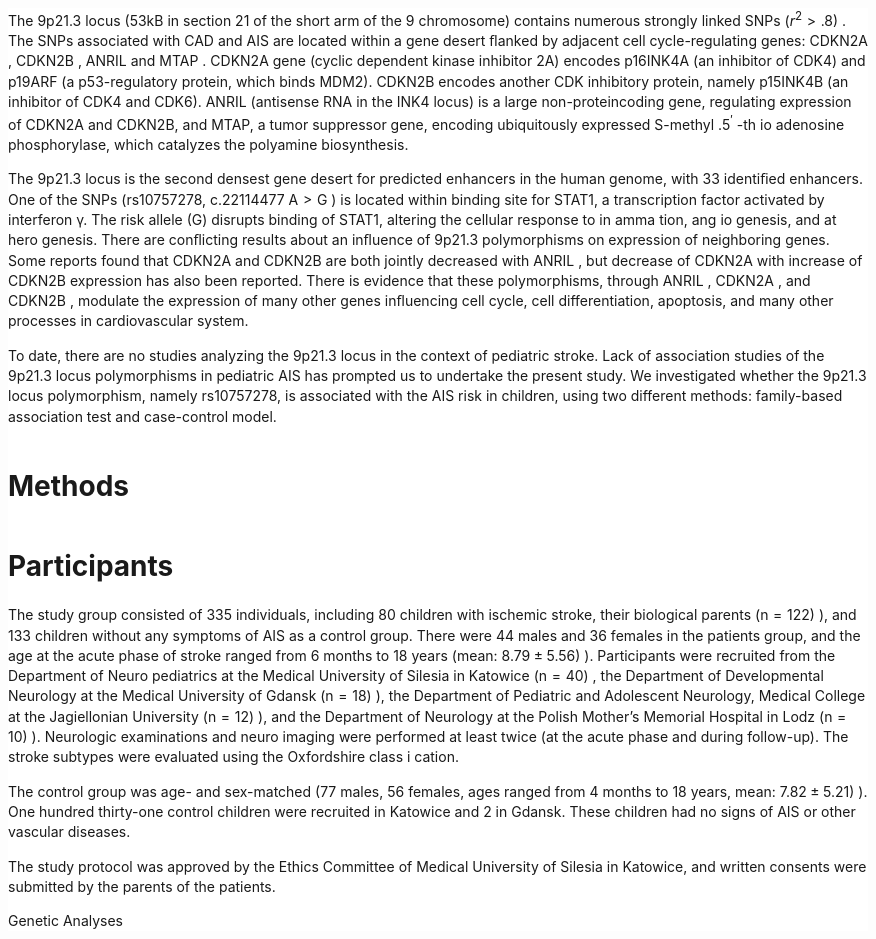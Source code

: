 The  $9\mathrm{p}21.3$   locus (53kB in section 21 of the short arm of the 9 chromosome) contains numerous strongly linked SNPs   $(r^{2}>.8)$  .   The SNPs associated with CAD and AIS are located within a gene desert ﬂanked by adjacent cell cycle-regulating genes:  CDKN2A ,  CDKN2B ,  ANRIL  and MTAP .   CDKN2A  gene (cyclic dependent kinase inhibitor 2A) encodes p16INK4A (an inhibitor of CDK4) and p19ARF (a p53-regulatory protein, which binds MDM2). CDKN2B  encodes another CDK inhibitory protein, namely p15INK4B (an inhibitor of CDK4 and CDK6).  ANRIL  (antisense RNA in the INK4 locus) is a large non-proteincoding gene, regulating expression of  CDKN2A  and CDKN2B,  and  MTAP,  a tumor suppressor gene, encoding ubiquitously expressed S-methyl $.5^{\prime}$  -th io adenosine phosphorylase, which catalyzes the polyamine biosynthesis.  

The  $9\mathrm{p}21.3$   locus is the second densest gene desert for predicted enhancers in the human genome, with 33 identiﬁed enhancers.   One of the SNPs (rs10757278, c.22114477  $\mathrm{A}>\mathrm{G}$  ) is located within binding site for STAT1, a transcription factor activated by interferon  $\upgamma.$   The risk allele (G) disrupts binding of STAT1, altering the cellular response to in amma tion, ang io genesis, and at hero genesis. There are conﬂicting results about an inﬂuence of  $9\mathrm{p}21.3$  polymorphisms on expression of neighboring genes. Some reports found that  CDKN2A  and  CDKN2B  are both jointly decreased with  ANRIL ,   but decrease of  CDKN2A with increase of  CDKN2B  expression has also been reported.   There is evidence that these polymorphisms, through  ANRIL ,  CDKN2A , and  CDKN2B , modulate the expression of many other genes inﬂuencing cell cycle, cell differentiation, apoptosis, and many other processes in cardiovascular system.  

To date, there are no studies analyzing the 9p21.3 locus in the context of pediatric stroke. Lack of association studies of the  $9\mathrm{p}21.3$   locus polymorphisms in pediatric AIS has prompted us to undertake the present study. We investigated whether the  $9\mathrm{p}21.3$   locus polymorphism, namely rs10757278, is associated with the AIS risk in children, using two different methods: family-based association test and case-control model.  

# Methods  

# Participants  

The study group consisted of 335 individuals, including 80 children with ischemic stroke, their biological parents  $(\mathsf{n}=122)$  ), and 133 children without any symptoms of AIS as a control group. There were 44 males and 36 females in the patients group, and the age at the acute phase of stroke ranged from 6 months to 18 years (mean:  $8.79\pm5.56)$  ). Participants were recruited from the Department of Neuro pediatrics at the Medical University of Silesia in Katowice   $\left(\mathsf{n}=40\right)$  , the Department of Developmental Neurology at the Medical University of Gdansk   $(\mathsf{n}=18)$  ), the Department of Pediatric and Adolescent Neurology, Medical College at the Jagiellonian University   $(\mathsf{n}=12)$  ), and the Department of Neurology at the Polish Mother’s Memorial Hospital in Lodz   $(\mathsf{n}=10)$  ). Neurologic examinations and neuro imaging were performed at least twice (at the acute phase and during follow-up). The stroke subtypes were evaluated using the Oxfordshire class i cation.  

The control group was age- and sex-matched (77 males, 56 females, ages ranged from 4 months to 18 years, mean:  $7.82\pm5.21)$  ). One hundred thirty-one control children were recruited in Katowice and 2 in Gdansk. These children had no signs of AIS or other vascular diseases.  

The study protocol was approved by the Ethics Committee of Medical University of Silesia in Katowice, and written consents were submitted by the parents of the patients.  

Genetic Analyses  
